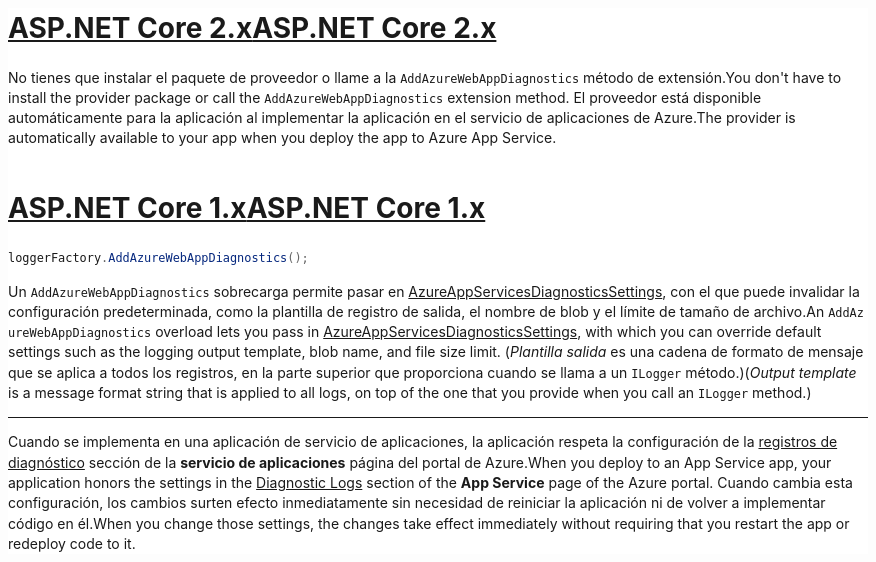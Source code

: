# <a name="aspnet-core-2xtabaspnetcore2x"></a>[<span data-ttu-id="9b88a-399">ASP.NET Core 2.x</span><span class="sxs-lookup"><span data-stu-id="9b88a-399">ASP.NET Core 2.x</span></span>](#tab/aspnetcore2x)

<span data-ttu-id="9b88a-400">No tienes que instalar el paquete de proveedor o llame a la `AddAzureWebAppDiagnostics` método de extensión.</span><span class="sxs-lookup"><span data-stu-id="9b88a-400">You don't have to install the provider package or call the `AddAzureWebAppDiagnostics` extension method.</span></span>  <span data-ttu-id="9b88a-401">El proveedor está disponible automáticamente para la aplicación al implementar la aplicación en el servicio de aplicaciones de Azure.</span><span class="sxs-lookup"><span data-stu-id="9b88a-401">The provider is automatically available to your app when you deploy the app to Azure App Service.</span></span>

# <a name="aspnet-core-1xtabaspnetcore1x"></a>[<span data-ttu-id="9b88a-402">ASP.NET Core 1.x</span><span class="sxs-lookup"><span data-stu-id="9b88a-402">ASP.NET Core 1.x</span></span>](#tab/aspnetcore1x)

```csharp
loggerFactory.AddAzureWebAppDiagnostics();
```

<span data-ttu-id="9b88a-403">Un `AddAzureWebAppDiagnostics` sobrecarga permite pasar en [AzureAppServicesDiagnosticsSettings](https://github.com/aspnet/Logging/blob/c7d0b1b88668ff4ef8a86ea7d2ebb5ca7f88d3e0/src/Microsoft.Extensions.Logging.AzureAppServices/AzureAppServicesDiagnosticsSettings.cs), con el que puede invalidar la configuración predeterminada, como la plantilla de registro de salida, el nombre de blob y el límite de tamaño de archivo.</span><span class="sxs-lookup"><span data-stu-id="9b88a-403">An `AddAzureWebAppDiagnostics` overload lets you pass in [AzureAppServicesDiagnosticsSettings](https://github.com/aspnet/Logging/blob/c7d0b1b88668ff4ef8a86ea7d2ebb5ca7f88d3e0/src/Microsoft.Extensions.Logging.AzureAppServices/AzureAppServicesDiagnosticsSettings.cs), with which you can override default settings such as the logging output template, blob name, and file size limit.</span></span> <span data-ttu-id="9b88a-404">(*Plantilla salida* es una cadena de formato de mensaje que se aplica a todos los registros, en la parte superior que proporciona cuando se llama a un `ILogger` método.)</span><span class="sxs-lookup"><span data-stu-id="9b88a-404">(*Output template* is a message format string that is applied to all logs, on top of the one that you provide when you call an `ILogger` method.)</span></span>  

---

<span data-ttu-id="9b88a-405">Cuando se implementa en una aplicación de servicio de aplicaciones, la aplicación respeta la configuración de la [registros de diagnóstico](https://azure.microsoft.com/documentation/articles/web-sites-enable-diagnostic-log/#enablediag) sección de la **servicio de aplicaciones** página del portal de Azure.</span><span class="sxs-lookup"><span data-stu-id="9b88a-405">When you deploy to an App Service app, your application honors the settings in the [Diagnostic Logs](https://azure.microsoft.com/documentation/articles/web-sites-enable-diagnostic-log/#enablediag) section of the **App Service** page of the Azure portal.</span></span> <span data-ttu-id="9b88a-406">Cuando cambia esta configuración, los cambios surten efecto inmediatamente sin necesidad de reiniciar la aplicación ni de volver a implementar código en él.</span><span class="sxs-lookup"><span data-stu-id="9b88a-406">When you change those settings, the changes take effect immediately without requiring that you restart the app or redeploy code to it.</span></span> 
